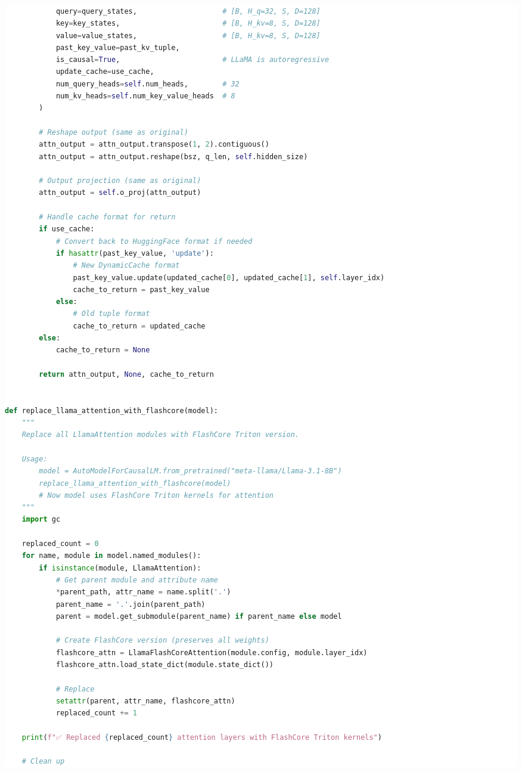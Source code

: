 ```python
            query=query_states,                    # [B, H_q=32, S, D=128]
            key=key_states,                        # [B, H_kv=8, S, D=128]
            value=value_states,                    # [B, H_kv=8, S, D=128]
            past_key_value=past_kv_tuple,
            is_causal=True,                        # LLaMA is autoregressive
            update_cache=use_cache,
            num_query_heads=self.num_heads,        # 32
            num_kv_heads=self.num_key_value_heads  # 8
        )
        
        # Reshape output (same as original)
        attn_output = attn_output.transpose(1, 2).contiguous()
        attn_output = attn_output.reshape(bsz, q_len, self.hidden_size)
        
        # Output projection (same as original)
        attn_output = self.o_proj(attn_output)
        
        # Handle cache format for return
        if use_cache:
            # Convert back to HuggingFace format if needed
            if hasattr(past_key_value, 'update'):
                # New DynamicCache format
                past_key_value.update(updated_cache[0], updated_cache[1], self.layer_idx)
                cache_to_return = past_key_value
            else:
                # Old tuple format
                cache_to_return = updated_cache
        else:
            cache_to_return = None
        
        return attn_output, None, cache_to_return


def replace_llama_attention_with_flashcore(model):
    """
    Replace all LlamaAttention modules with FlashCore Triton version.
    
    Usage:
        model = AutoModelForCausalLM.from_pretrained("meta-llama/Llama-3.1-8B")
        replace_llama_attention_with_flashcore(model)
        # Now model uses FlashCore Triton kernels for attention
    """
    import gc
    
    replaced_count = 0
    for name, module in model.named_modules():
        if isinstance(module, LlamaAttention):
            # Get parent module and attribute name
            *parent_path, attr_name = name.split('.')
            parent_name = '.'.join(parent_path)
            parent = model.get_submodule(parent_name) if parent_name else model
            
            # Create FlashCore version (preserves all weights)
            flashcore_attn = LlamaFlashCoreAttention(module.config, module.layer_idx)
            flashcore_attn.load_state_dict(module.state_dict())
            
            # Replace
            setattr(parent, attr_name, flashcore_attn)
            replaced_count += 1
    
    print(f"✅ Replaced {replaced_count} attention layers with FlashCore Triton kernels")
    
    # Clean up
```